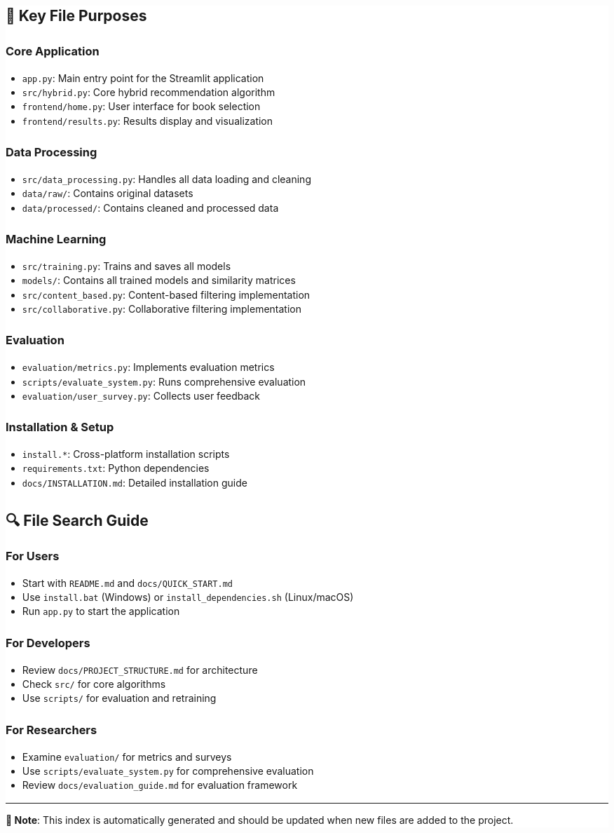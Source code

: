 ## 🎯 Key File Purposes

### **Core Application**
- `app.py`: Main entry point for the Streamlit application
- `src/hybrid.py`: Core hybrid recommendation algorithm
- `frontend/home.py`: User interface for book selection
- `frontend/results.py`: Results display and visualization

### **Data Processing**
- `src/data_processing.py`: Handles all data loading and cleaning
- `data/raw/`: Contains original datasets
- `data/processed/`: Contains cleaned and processed data

### **Machine Learning**
- `src/training.py`: Trains and saves all models
- `models/`: Contains all trained models and similarity matrices
- `src/content_based.py`: Content-based filtering implementation
- `src/collaborative.py`: Collaborative filtering implementation

### **Evaluation**
- `evaluation/metrics.py`: Implements evaluation metrics
- `scripts/evaluate_system.py`: Runs comprehensive evaluation
- `evaluation/user_survey.py`: Collects user feedback

### **Installation & Setup**
- `install.*`: Cross-platform installation scripts
- `requirements.txt`: Python dependencies
- `docs/INSTALLATION.md`: Detailed installation guide

## 🔍 File Search Guide

### **For Users**
- Start with `README.md` and `docs/QUICK_START.md`
- Use `install.bat` (Windows) or `install_dependencies.sh` (Linux/macOS)
- Run `app.py` to start the application

### **For Developers**
- Review `docs/PROJECT_STRUCTURE.md` for architecture
- Check `src/` for core algorithms
- Use `scripts/` for evaluation and retraining

### **For Researchers**
- Examine `evaluation/` for metrics and surveys
- Use `scripts/evaluate_system.py` for comprehensive evaluation
- Review `docs/evaluation_guide.md` for evaluation framework

---

**📝 Note**: This index is automatically generated and should be updated when new files are added to the project.
